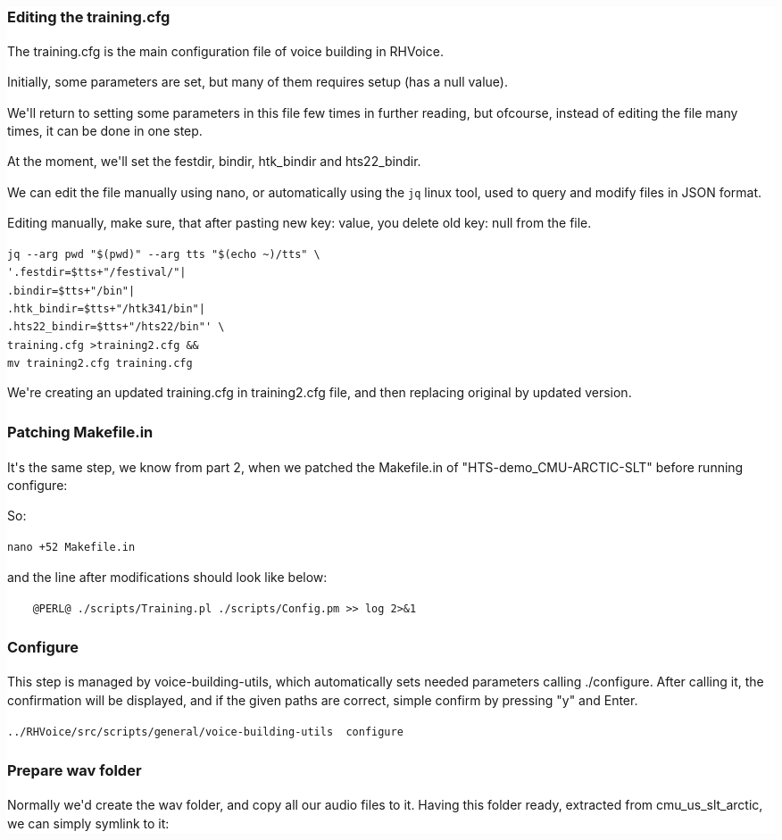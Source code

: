 ### Editing the training.cfg
The training.cfg is the main configuration file of voice building in RHVoice.

Initially, some parameters are set, but many of them requires setup (has a null value).

We'll return to setting some parameters in this file few times in further reading, but ofcourse, instead of editing the file many times, it can be done in one step.

At the moment, we'll set the festdir, bindir, htk_bindir and hts22_bindir.

We can edit the file manually using nano, or automatically using the `jq` linux tool, used to query and modify files in JSON format.

Editing manually, make sure, that after pasting new key: value, you delete old key: null from the file.

```
jq --arg pwd "$(pwd)" --arg tts "$(echo ~)/tts" \
'.festdir=$tts+"/festival/"|
.bindir=$tts+"/bin"|
.htk_bindir=$tts+"/htk341/bin"|
.hts22_bindir=$tts+"/hts22/bin"' \
training.cfg >training2.cfg &&
mv training2.cfg training.cfg
```

We're creating an updated training.cfg in training2.cfg file, and then replacing original by updated version.

### Patching Makefile.in
It's the same step, we know from part 2, when we patched the Makefile.in of "HTS-demo_CMU-ARCTIC-SLT" before running configure:

So:
```
nano +52 Makefile.in
```

and the line after modifications should look like below:

```
	@PERL@ ./scripts/Training.pl ./scripts/Config.pm >> log 2>&1
```

### Configure
This step is managed by voice-building-utils, which automatically sets needed parameters calling ./configure.
After calling it, the confirmation will be displayed, and if the given paths are correct, simple confirm by pressing "y" and Enter.

```
../RHVoice/src/scripts/general/voice-building-utils  configure
```

### Prepare wav folder
Normally we'd create the wav folder, and copy all our audio files to it.
Having this folder ready, extracted from cmu_us_slt_arctic, we can simply symlink to it:
